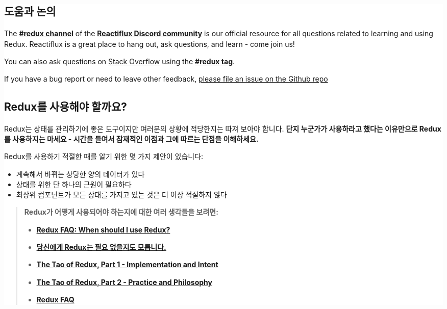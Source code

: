 ## 도움과 논의

The **[#redux channel](https://discord.gg/0ZcbPKXt5bZ6au5t)** of the **[Reactiflux Discord community](http://www.reactiflux.com)** is our official resource for all questions related to learning and using Redux. Reactiflux is a great place to hang out, ask questions, and learn - come join us!

You can also ask questions on [Stack Overflow](https://stackoverflow.com) using the **[#redux tag](https://stackoverflow.com/questions/tagged/redux)**.

If you have a bug report or need to leave other feedback, [please file an issue on the Github repo](https://github.com/reduxjs/redux)

## Redux를 사용해야 할까요?

Redux는 상태를 관리하기에 좋은 도구이지만 여러분의 상황에 적당한지는 따져 보아야 합니다. **단지 누군가가 사용하라고 했다는 이유만으로 Redux를 사용하지는 마세요 - 시간을 들여서 잠재적인 이점과 그에 따르는 단점을 이해하세요.**

Redux를 사용하기 적절한 때를 알기 위한 몇 가지 제안이 있습니다:

- 계속해서 바뀌는 상당한 양의 데이터가 있다
- 상태를 위한 단 하나의 근원이 필요하다
- 최상위 컴포넌트가 모든 상태를 가지고 있는 것은 더 이상 적절하지 않다

> **Redux가 어떻게 사용되어야 하는지에 대한 여러 생각들을 보려면:**
>
> - **[Redux FAQ: When should I use Redux?](../faq/General.md#when-should-i-use-redux)**
> - **[당신에게 Redux는 필요 없을지도 모릅니다.](https://medium.com/@Dev_Bono/당신에게-redux는-필요-없을지도-모릅니다-b88dcd175754)**
>
> - **[The Tao of Redux, Part 1 - Implementation and Intent](http://blog.isquaredsoftware.com/2017/05/idiomatic-redux-tao-of-redux-part-1/)**
>
> - **[The Tao of Redux, Part 2 - Practice and Philosophy](http://blog.isquaredsoftware.com/2017/05/idiomatic-redux-tao-of-redux-part-2/)**
> - **[Redux FAQ](../FAQ.md)**
